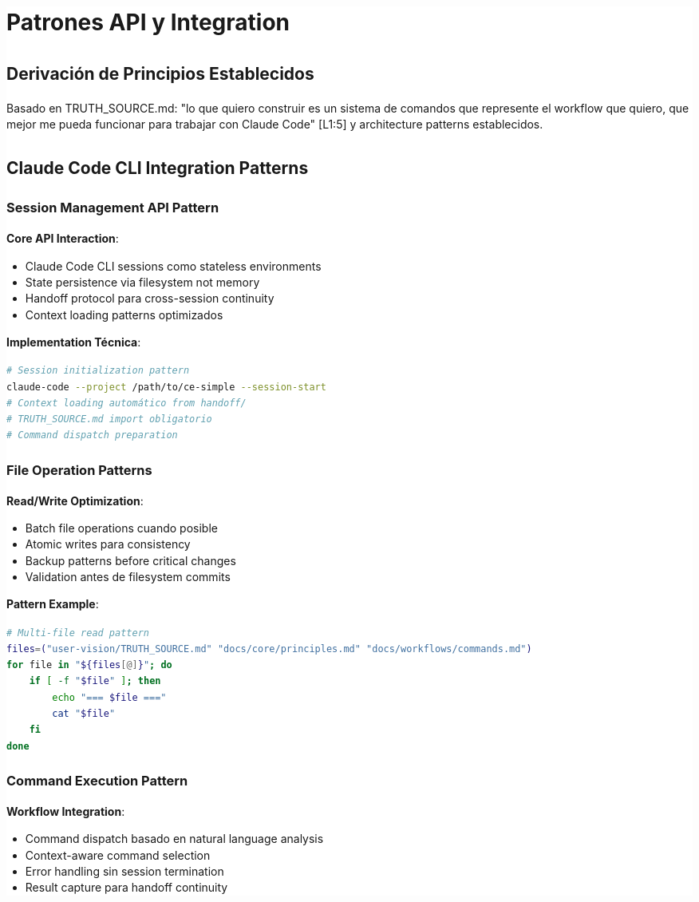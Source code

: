 # Patrones API y Integration

## Derivación de Principios Establecidos
Basado en TRUTH_SOURCE.md: "lo que quiero construir es un sistema de comandos que represente el workflow que quiero, que mejor me pueda funcionar para trabajar con Claude Code" [L1:5] y architecture patterns establecidos.

## Claude Code CLI Integration Patterns

### Session Management API Pattern
**Core API Interaction**:
- Claude Code CLI sessions como stateless environments
- State persistence via filesystem not memory
- Handoff protocol para cross-session continuity
- Context loading patterns optimizados

**Implementation Técnica**:
```bash
# Session initialization pattern
claude-code --project /path/to/ce-simple --session-start
# Context loading automático from handoff/
# TRUTH_SOURCE.md import obligatorio
# Command dispatch preparation
```

### File Operation Patterns
**Read/Write Optimization**:
- Batch file operations cuando posible
- Atomic writes para consistency
- Backup patterns before critical changes
- Validation antes de filesystem commits

**Pattern Example**:
```bash
# Multi-file read pattern
files=("user-vision/TRUTH_SOURCE.md" "docs/core/principles.md" "docs/workflows/commands.md")
for file in "${files[@]}"; do
    if [ -f "$file" ]; then
        echo "=== $file ===" 
        cat "$file"
    fi
done
```

### Command Execution Pattern
**Workflow Integration**:
- Command dispatch basado en natural language analysis
- Context-aware command selection
- Error handling sin session termination
- Result capture para handoff continuity
